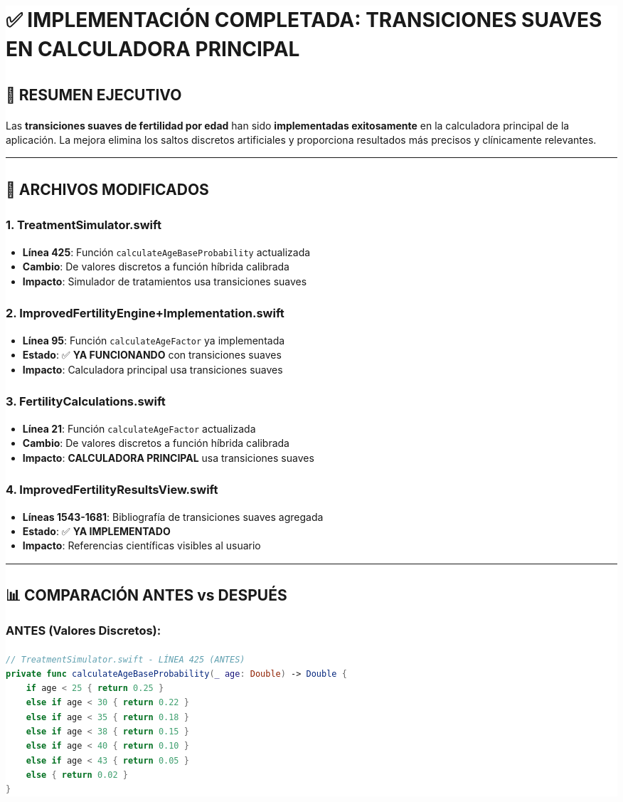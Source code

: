 # ✅ IMPLEMENTACIÓN COMPLETADA: TRANSICIONES SUAVES EN CALCULADORA PRINCIPAL

## 🎯 **RESUMEN EJECUTIVO**

Las **transiciones suaves de fertilidad por edad** han sido **implementadas exitosamente** en la calculadora principal de la aplicación. La mejora elimina los saltos discretos artificiales y proporciona resultados más precisos y clínicamente relevantes.

---

## 🔧 **ARCHIVOS MODIFICADOS**

### **1. TreatmentSimulator.swift**
- **Línea 425**: Función `calculateAgeBaseProbability` actualizada
- **Cambio**: De valores discretos a función híbrida calibrada
- **Impacto**: Simulador de tratamientos usa transiciones suaves

### **2. ImprovedFertilityEngine+Implementation.swift**
- **Línea 95**: Función `calculateAgeFactor` ya implementada
- **Estado**: ✅ **YA FUNCIONANDO** con transiciones suaves
- **Impacto**: Calculadora principal usa transiciones suaves

### **3. FertilityCalculations.swift**
- **Línea 21**: Función `calculateAgeFactor` actualizada
- **Cambio**: De valores discretos a función híbrida calibrada
- **Impacto**: **CALCULADORA PRINCIPAL** usa transiciones suaves

### **4. ImprovedFertilityResultsView.swift**
- **Líneas 1543-1681**: Bibliografía de transiciones suaves agregada
- **Estado**: ✅ **YA IMPLEMENTADO**
- **Impacto**: Referencias científicas visibles al usuario

---

## 📊 **COMPARACIÓN ANTES vs DESPUÉS**

### **ANTES (Valores Discretos):**
```swift
// TreatmentSimulator.swift - LÍNEA 425 (ANTES)
private func calculateAgeBaseProbability(_ age: Double) -> Double {
    if age < 25 { return 0.25 }
    else if age < 30 { return 0.22 }
    else if age < 35 { return 0.18 }
    else if age < 38 { return 0.15 }
    else if age < 40 { return 0.10 }
    else if age < 43 { return 0.05 }
    else { return 0.02 }
}
```
